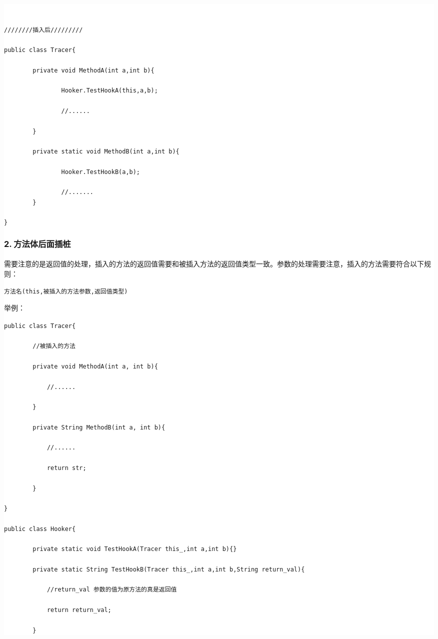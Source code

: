 ```


////////插入后/////////

public class Tracer{

        private void MethodA(int a,int b){

                Hooker.TestHookA(this,a,b);

                //......

        }

        private static void MethodB(int a,int b){

                Hooker.TestHookB(a,b);

                //.......
        }

}
```

### 2. 方法体后面插桩

需要注意的是返回值的处理，插入的方法的返回值需要和被插入方法的返回值类型一致。参数的处理需要注意，插入的方法需要符合以下规则：

`方法名(this,被插入的方法参数,返回值类型)`

举例：

```
public class Tracer{

        //被插入的方法

        private void MethodA(int a, int b){

            //......

        }

        private String MethodB(int a, int b){

            //......

            return str;

        }

}

public class Hooker{

        private static void TestHookA(Tracer this_,int a,int b){}
   
        private static String TestHookB(Tracer this_,int a,int b,String return_val){

            //return_val 参数的值为原方法的真是返回值

            return return_val;

        }

```